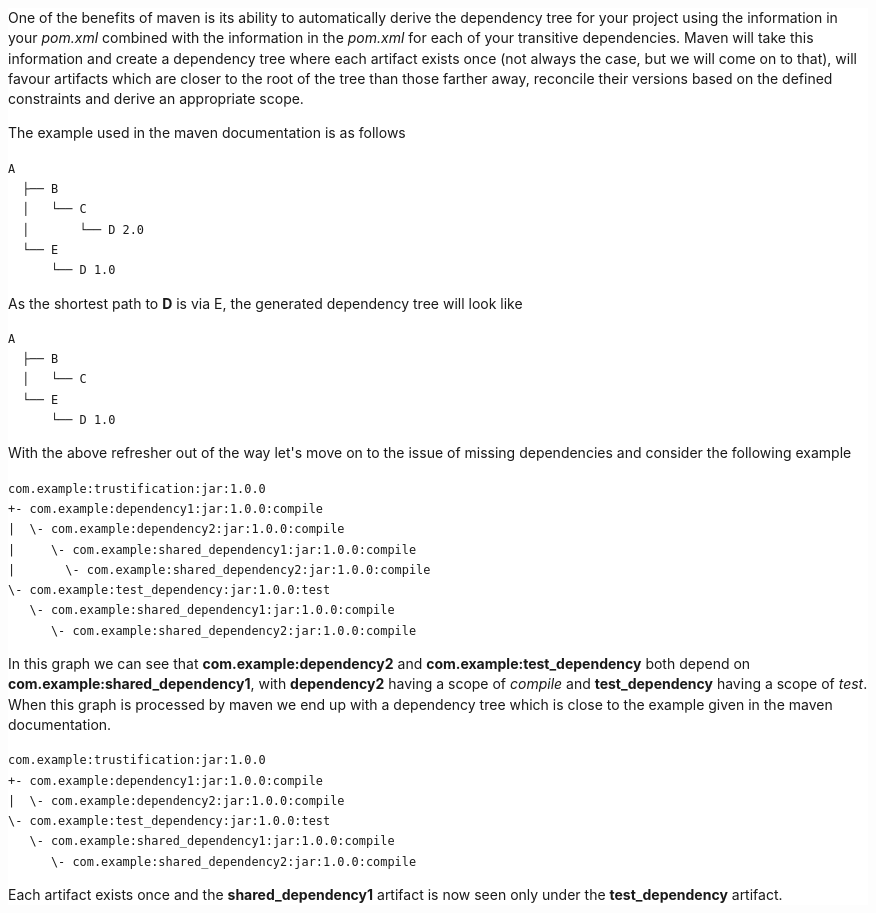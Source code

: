 One of the benefits of maven is its ability to automatically derive the dependency tree for your project using the information in your _pom.xml_ combined with the information in the _pom.xml_ for each of your transitive dependencies. Maven will take this information and create a dependency tree where each artifact exists once (not always the case, but we will come on to that), will favour artifacts which are closer to the root of the tree than those farther away, reconcile their versions based on the defined constraints and derive an appropriate scope.

The example used in the maven documentation is as follows

```
A
  ├── B
  │   └── C
  │       └── D 2.0
  └── E
      └── D 1.0
```

As the shortest path to **D** is via E, the generated dependency tree will look like

```
A
  ├── B
  │   └── C
  └── E
      └── D 1.0
```

With the above refresher out of the way let's move on to the issue of missing dependencies and consider the following example

```
com.example:trustification:jar:1.0.0
+- com.example:dependency1:jar:1.0.0:compile
|  \- com.example:dependency2:jar:1.0.0:compile
|     \- com.example:shared_dependency1:jar:1.0.0:compile
|       \- com.example:shared_dependency2:jar:1.0.0:compile
\- com.example:test_dependency:jar:1.0.0:test
   \- com.example:shared_dependency1:jar:1.0.0:compile
      \- com.example:shared_dependency2:jar:1.0.0:compile
```

In this graph we can see that **com.example:dependency2** and **com.example:test_dependency** both depend on **com.example:shared_dependency1**, with **dependency2** having a scope of _compile_ and **test_dependency** having a scope of _test_. When this graph is processed by maven we end up with a dependency tree which is close to the example given in the maven documentation.

```
com.example:trustification:jar:1.0.0
+- com.example:dependency1:jar:1.0.0:compile
|  \- com.example:dependency2:jar:1.0.0:compile
\- com.example:test_dependency:jar:1.0.0:test
   \- com.example:shared_dependency1:jar:1.0.0:compile
      \- com.example:shared_dependency2:jar:1.0.0:compile
```

Each artifact exists once and the **shared_dependency1** artifact is now seen only under the **test_dependency** artifact.
